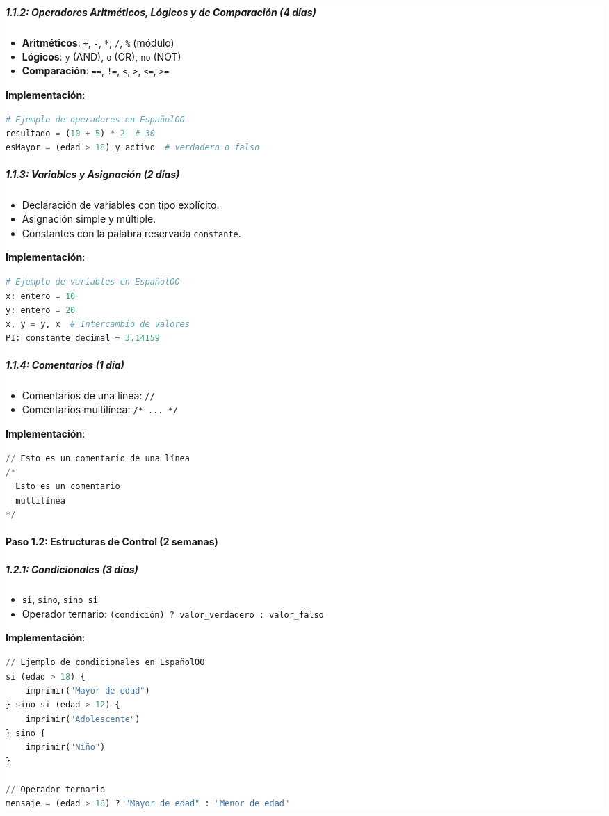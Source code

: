 ##### 1.1.2: Operadores Aritméticos, Lógicos y de Comparación (4 días)
- **Aritméticos**: `+`, `-`, `*`, `/`, `%` (módulo)
- **Lógicos**: `y` (AND), `o` (OR), `no` (NOT)
- **Comparación**: `==`, `!=`, `<`, `>`, `<=`, `>=`

**Implementación**:
```python
# Ejemplo de operadores en EspañolOO
resultado = (10 + 5) * 2  # 30
esMayor = (edad > 18) y activo  # verdadero o falso
```

##### 1.1.3: Variables y Asignación (2 días)
- Declaración de variables con tipo explícito.
- Asignación simple y múltiple.
- Constantes con la palabra reservada `constante`.

**Implementación**:
```python
# Ejemplo de variables en EspañolOO
x: entero = 10
y: entero = 20
x, y = y, x  # Intercambio de valores
PI: constante decimal = 3.14159
```

##### 1.1.4: Comentarios (1 día)
- Comentarios de una línea: `//`
- Comentarios multilínea: `/* ... */`

**Implementación**:
```python
// Esto es un comentario de una línea
/*
  Esto es un comentario
  multilínea
*/
```

#### Paso 1.2: Estructuras de Control (2 semanas)

##### 1.2.1: Condicionales (3 días)
- `si`, `sino`, `sino si`
- Operador ternario: `(condición) ? valor_verdadero : valor_falso`

**Implementación**:
```python
// Ejemplo de condicionales en EspañolOO
si (edad > 18) {
    imprimir("Mayor de edad")
} sino si (edad > 12) {
    imprimir("Adolescente")
} sino {
    imprimir("Niño")
}

// Operador ternario
mensaje = (edad > 18) ? "Mayor de edad" : "Menor de edad"
```
